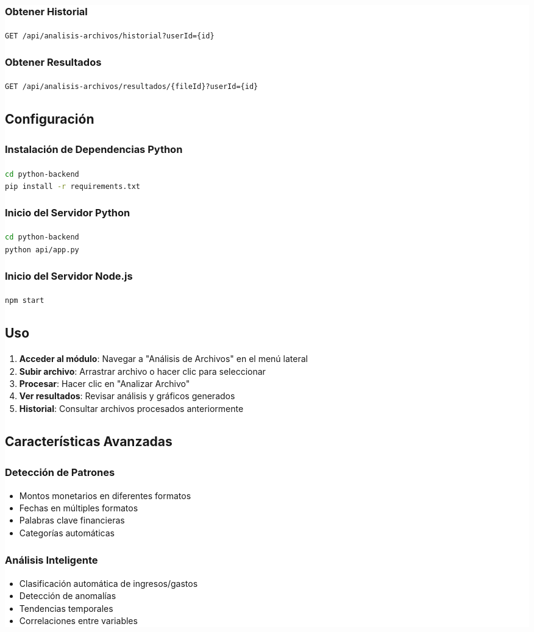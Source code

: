### Obtener Historial
```
GET /api/analisis-archivos/historial?userId={id}
```

### Obtener Resultados
```
GET /api/analisis-archivos/resultados/{fileId}?userId={id}
```

## Configuración

### Instalación de Dependencias Python
```bash
cd python-backend
pip install -r requirements.txt
```

### Inicio del Servidor Python
```bash
cd python-backend
python api/app.py
```

### Inicio del Servidor Node.js
```bash
npm start
```

## Uso

1. **Acceder al módulo**: Navegar a "Análisis de Archivos" en el menú lateral
2. **Subir archivo**: Arrastrar archivo o hacer clic para seleccionar
3. **Procesar**: Hacer clic en "Analizar Archivo"
4. **Ver resultados**: Revisar análisis y gráficos generados
5. **Historial**: Consultar archivos procesados anteriormente

## Características Avanzadas

### Detección de Patrones
- Montos monetarios en diferentes formatos
- Fechas en múltiples formatos
- Palabras clave financieras
- Categorías automáticas

### Análisis Inteligente
- Clasificación automática de ingresos/gastos
- Detección de anomalías
- Tendencias temporales
- Correlaciones entre variables
